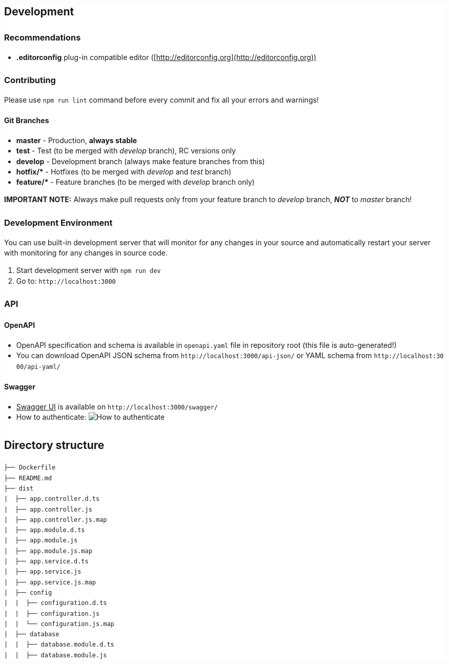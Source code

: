 
## Development

### Recommendations
* **.editorconfig** plug-in compatible editor ([http://editorconfig.org](http://editorconfig.org))

### Contributing
Please use `npm run lint` command before every commit and fix all your errors and warnings!


#### Git Branches
* __master__ - Production, __always stable__
* __test__ - Test (to be merged with *develop* branch), RC versions only
* __develop__ - Development branch (always make feature branches from this)
* __hotfix/*__ - Hotfixes (to be merged with *develop* and *test* branch)
* __feature/*__ - Feature branches (to be merged with *develop* branch only)

__IMPORTANT NOTE:__ Always make pull requests only from your feature branch to *develop* branch, ***NOT*** to *master* branch!


### Development Environment
You can use built-in development server that will monitor for any changes in your source and automatically restart your server with monitoring for any changes in source code.

1. Start development server with `npm run dev`
2. Go to: `http://localhost:3000`


### API

#### OpenAPI
* OpenAPI specification and schema is available in `openapi.yaml` file in repository root (this file is auto-generated!)
* You can download OpenAPI JSON schema from `http://localhost:3000/api-json/` or YAML schema from `http://localhost:3000/api-yaml/`

#### Swagger
* [Swagger UI](https://swagger.io/) is available on `http://localhost:3000/swagger/`
* How to authenticate:
![How to authenticate](https://docs.nestjs.com/assets/swagger-auth.gif "How to authenticate")


## Directory structure
```
├── Dockerfile
├── README.md
├── dist
|  ├── app.controller.d.ts
|  ├── app.controller.js
|  ├── app.controller.js.map
|  ├── app.module.d.ts
|  ├── app.module.js
|  ├── app.module.js.map
|  ├── app.service.d.ts
|  ├── app.service.js
|  ├── app.service.js.map
|  ├── config
|  |  ├── configuration.d.ts
|  |  ├── configuration.js
|  |  └── configuration.js.map
|  ├── database
|  |  ├── database.module.d.ts
|  |  ├── database.module.js
```